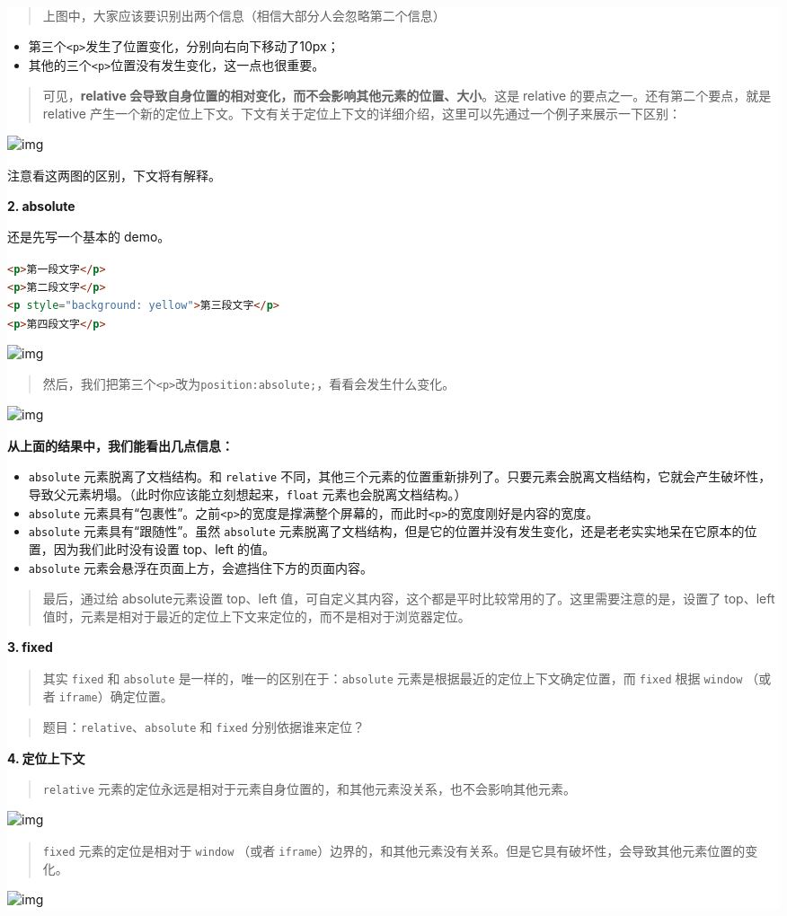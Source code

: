 > 上图中，大家应该要识别出两个信息（相信大部分人会忽略第二个信息）

- 第三个`<p>`发生了位置变化，分别向右向下移动了10px；
- 其他的三个`<p>`位置没有发生变化，这一点也很重要。

> 可见，**relative 会导致自身位置的相对变化，而不会影响其他元素的位置、大小**。这是 relative 的要点之一。还有第二个要点，就是 relative 产生一个新的定位上下文。下文有关于定位上下文的详细介绍，这里可以先通过一个例子来展示一下区别：

![img](http://poetries1.gitee.io/img-repo/2020/07/guide/13.png)

注意看这两图的区别，下文将有解释。

**2. absolute**

还是先写一个基本的 demo。

```html
<p>第一段文字</p>
<p>第二段文字</p>
<p style="background: yellow">第三段文字</p>
<p>第四段文字</p>
```

![img](http://poetries1.gitee.io/img-repo/2020/07/guide/14.png)

> 然后，我们把第三个`<p>`改为`position:absolute;`，看看会发生什么变化。

![img](http://poetries1.gitee.io/img-repo/2020/07/guide/15.png)

**从上面的结果中，我们能看出几点信息：**

- `absolute` 元素脱离了文档结构。和 `relative` 不同，其他三个元素的位置重新排列了。只要元素会脱离文档结构，它就会产生破坏性，导致父元素坍塌。（此时你应该能立刻想起来，`float` 元素也会脱离文档结构。）
- `absolute` 元素具有“包裹性”。之前`<p>`的宽度是撑满整个屏幕的，而此时`<p>`的宽度刚好是内容的宽度。
- `absolute` 元素具有“跟随性”。虽然 `absolute` 元素脱离了文档结构，但是它的位置并没有发生变化，还是老老实实地呆在它原本的位置，因为我们此时没有设置 top、left 的值。
- `absolute` 元素会悬浮在页面上方，会遮挡住下方的页面内容。

> 最后，通过给 absolute元素设置 top、left 值，可自定义其内容，这个都是平时比较常用的了。这里需要注意的是，设置了 top、left 值时，元素是相对于最近的定位上下文来定位的，而不是相对于浏览器定位。

**3. fixed**

> 其实 `fixed` 和 `absolute` 是一样的，唯一的区别在于：`absolute` 元素是根据最近的定位上下文确定位置，而 `fixed` 根据 `window` （或者 `iframe`）确定位置。

> 题目：`relative`、`absolute` 和 `fixed` 分别依据谁来定位？

**4. 定位上下文**

> `relative` 元素的定位永远是相对于元素自身位置的，和其他元素没关系，也不会影响其他元素。

![img](http://poetries1.gitee.io/img-repo/2020/07/guide/16.png)

> `fixed` 元素的定位是相对于 `window` （或者 `iframe`）边界的，和其他元素没有关系。但是它具有破坏性，会导致其他元素位置的变化。

![img](http://poetries1.gitee.io/img-repo/2020/07/guide/17.png)
